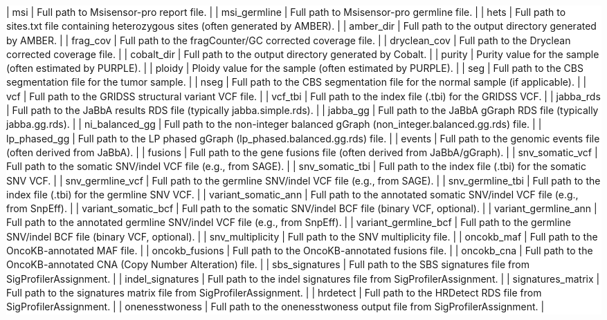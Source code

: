 | msi | Full path to Msisensor-pro report file. |
| msi\_germline | Full path to Msisensor-pro germline file. |
| hets | Full path to sites.txt file containing heterozygous sites (often generated by AMBER). |
| amber\_dir | Full path to the output directory generated by AMBER. |
| frag\_cov | Full path to the fragCounter/GC corrected coverage file. |
| dryclean\_cov | Full path to the Dryclean corrected coverage file. |
| cobalt\_dir | Full path to the output directory generated by Cobalt. |
| purity | Purity value for the sample (often estimated by PURPLE). |
| ploidy | Ploidy value for the sample (often estimated by PURPLE). |
| seg | Full path to the CBS segmentation file for the tumor sample. |
| nseg | Full path to the CBS segmentation file for the normal sample (if applicable). |
| vcf | Full path to the GRIDSS structural variant VCF file. |
| vcf\_tbi | Full path to the index file (.tbi) for the GRIDSS VCF. |
| jabba\_rds | Full path to the JaBbA results RDS file (typically jabba.simple.rds). |
| jabba\_gg | Full path to the JaBbA gGraph RDS file (typically jabba.gg.rds). |
| ni\_balanced\_gg | Full path to the non-integer balanced gGraph (non\_integer.balanced.gg.rds) file. |
| lp\_phased\_gg | Full path to the LP phased gGraph (lp\_phased.balanced.gg.rds) file. |
| events | Full path to the genomic events file (often derived from JaBbA). |
| fusions | Full path to the gene fusions file (often derived from JaBbA/gGraph). |
| snv\_somatic\_vcf | Full path to the somatic SNV/indel VCF file (e.g., from SAGE). |
| snv\_somatic\_tbi | Full path to the index file (.tbi) for the somatic SNV VCF. |
| snv\_germline\_vcf | Full path to the germline SNV/indel VCF file (e.g., from SAGE). |
| snv\_germline\_tbi | Full path to the index file (.tbi) for the germline SNV VCF. |
| variant\_somatic\_ann | Full path to the annotated somatic SNV/indel VCF file (e.g., from SnpEff). |
| variant\_somatic\_bcf | Full path to the somatic SNV/indel BCF file (binary VCF, optional). |
| variant\_germline\_ann | Full path to the annotated germline SNV/indel VCF file (e.g., from SnpEff). |
| variant\_germline\_bcf | Full path to the germline SNV/indel BCF file (binary VCF, optional). |
| snv\_multiplicity | Full path to the SNV multiplicity file. |
| oncokb\_maf | Full path to the OncoKB-annotated MAF file. |
| oncokb\_fusions | Full path to the OncoKB-annotated fusions file. |
| oncokb\_cna | Full path to the OncoKB-annotated CNA (Copy Number Alteration) file. |
| sbs\_signatures | Full path to the SBS signatures file from SigProfilerAssignment. |
| indel\_signatures | Full path to the indel signatures file from SigProfilerAssignment. |
| signatures\_matrix | Full path to the signatures matrix file from SigProfilerAssignment. |
| hrdetect | Full path to the HRDetect RDS file from SigProfilerAssignment. |
| onenesstwoness | Full path to the onenesstwoness output file from SigProfilerAssignment. |
